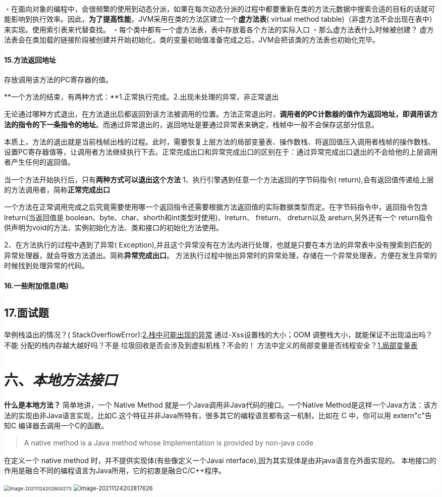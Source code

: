 ・在面向对象的编程中，会很频繁的使用到动态分派，如果在每次动态分派的过程中都要重新在类的方法元数据中搜索合适的目标的话就可能影响到执行效率。因此，**为了提高性能**，JVM采用在类的方法区建立一个**虚方法表**( virtual method tabble)（非虚方法不会出现在表中）来实现。使用索引表来代替查找。
・每个类中都有一个虚方法表，表中存放着各个方法的实际入口
・那么虚方法表什么时候被创建？
虚方法表会在类加载的链接阶段被创建并开始初始化，类的变量初始值准备完成之后，JVM会把该类的方法表也初始化完毕。

#### 15.方法返回地址

存放调用该方法的PC寄存器的值。

**一个方法的结束，有两种方式：**1.正常执行完成。2.出现未处理的异常，非正常退出

​		无论通过哪种方式退出，在方法退出后都返回到该方法被调用的位置。方法正常退出时，**调用者的PC计数器的值作为返回地址，即调用该方法的指令的下一条指令的地址**。而通过异常退出的，返回地址是要通过异常表来确定，栈帧中一般不会保存这部分信息。

​		本质上，方法的退出就是当前栈帧出栈的过程。此时，需要恢复上层方法的局部变量表、操作数栈、将返回值压入调用者栈帧的操作数栈、设置PC寄存器值等，让调用者方法继续执行下去。
​		正常完成出口和异常完成出口的区别在于：通过异常完成出口退出的不会给他的上层调用者产生任何的返回值。

当一个方法开始执行后，只有**两种方式可以退出这个方法**
1、执行引擎遇到任意一个方法返回的字节码指令( return),会有返回值传递给上层的方法调用者，简称**正常完成出口**

​		一个方法在正常调用完成之后究竟需要使用哪一个返回指令还需要根据方法返回值的实际数据类型而定。
​		在字节码指令中，返回指令包含 lreturn(当返回值是 boolean、byte、char、shorth和int类型时使用)、lreturn、 freturn、 dreturn以及 areturn,另外还有一个 return指令供声明为void的方法、实例初始化方法、类和接口的初始化方法使用。

2、在方法执行的过程中遇到了异常( Exception),并且这个异常没有在方法内进行处理，也就是只要在本方法的异常表中没有搜索到匹配的异常处理器，就会导致方法退出。简称**异常完成出口**。
方法执行过程中抛出异常时的异常处理，存储在一个异常处理表，方便在发生异常的时候找到处理异常的代码。

#### 16.一些附加信息(略)

## 17.面试题

举例栈溢出的情况？( StackOverflowError):[2.栈中可能出现的异常](#2.栈中可能出现的异常)
通过-Xss设置栈的大小；OOM
调整栈大小，就能保证不出现溢出吗？不能
分配的栈内存越大越好吗？不是
垃圾回收是否会涉及到虚拟机栈？不会的！
方法中定义的局部变量是否线程安全？[1.局部变量表](#1.局部变量表)

# 六、_本地方法接口_

**什么是本地方法？**
简单地讲，一个 Native Method 就是一个Java调用非Java代码的接口。一个Native Method是这样一个Java方法：该方法的实现由非Java语言实现，比如C.这个特征并非Java所特有，很多其它的编程语言都有这一机制，比如在 C 中，你可以用 extern"c"告知C  编译器去调用一个C的函数。

> A native method is a Java method whose Implementation is provided by non-java code

在定义ー个 native method 时，并不提供实现体(有些像定义ー个Javai nterface),因为其实现体是由非java语言在外面实现的。
本地接口的作用是融合不同的编程语言为Java所用，它的初衷是融合C/C++程序。

<img src="http://rcy276gfy.hd-bkt.clouddn.com/work/image-20211124202600273.png" alt="image-20211124202600273" style="zoom:67%;" />

<img src="http://rcy276gfy.hd-bkt.clouddn.com/work/image-20211124202817626.png" alt="image-20211124202817626" style="zoom:80%;" />
